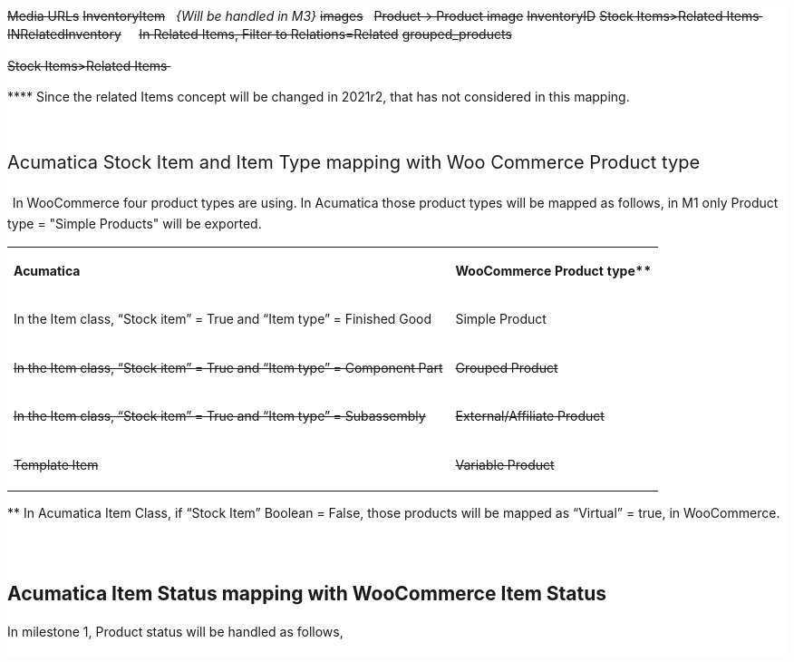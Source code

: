 <td><s>Media URLs</s></td>
<td colspan="1"><s>InventoryItem</s></td>
<td>&nbsp;</td>
<td><em>{Will be handled in M3}</em></td>
<td><s>images</s></td>
<td>&nbsp;</td>
<td colspan="1"><s><span>Product-&gt; Product image</span></s></td></tr>
<tr>
<td><s>InventoryID</s></td>
<td colspan="1"><s>Stock Items&gt;Related Items&nbsp;</s></td>
<td colspan="1" style="text-align: center;">&nbsp;</td>
<td><s>INRelatedInventory</s></td>
<td colspan="1">&nbsp;</td>
<td>&nbsp;</td>
<td><s>In Related Items, Filter to Relations=Related</s></td>
<td><s>grouped_products</s></td>
<td>&nbsp;</td>
<td colspan="1">&nbsp;</td></tr></tbody></table>
<p><s>Stock Items&gt;Related Items&nbsp;</s></p>
<p>**** Since the related Items concept will be changed in 2021r2, that has not considered in this mapping.</p>
<p>&nbsp;</p>
<p><span style="font-size: 20.0px;">Acumatica Stock Item and Item Type mapping with Woo Commerce Product type</span></p>
<p><span style="font-size: 20.0px;">&nbsp;</span>In WooCommerce four product types are using. In Acumatica those product types will be mapped as follows, in M1 only Product type = &quot;Simple Products&quot; will be exported.&nbsp;</p>
<table>
<tbody>
<tr>
<td class="highlight-grey" data-highlight-colour="grey">
<p><strong>Acumatica</strong></p></td>
<td class="highlight-grey" data-highlight-colour="grey">
<p><strong>WooCommerce Product type**</strong></p></td></tr>
<tr>
<td>
<p>In the Item class, &ldquo;Stock item&rdquo; = True and &ldquo;Item type&rdquo; = Finished Good</p></td>
<td>
<p>Simple Product</p></td></tr>
<tr>
<td>
<p><s>In the Item class, &ldquo;Stock item&rdquo; = True and &ldquo;Item type&rdquo; = Component Part</s></p></td>
<td>
<p><s>Grouped Product</s></p></td></tr>
<tr>
<td>
<p><s>In the Item class, &ldquo;Stock item&rdquo; = True and &ldquo;Item type&rdquo; = Subassembly</s></p></td>
<td>
<p><s>External/Affiliate Product</s></p></td></tr>
<tr>
<td>
<p><s>Template Item</s></p></td>
<td>
<p><s>Variable Product</s></p></td></tr></tbody></table>
<p>** In Acumatica Item Class, if &ldquo;Stock Item&rdquo; Boolean = False, those products will be mapped as &ldquo;Virtual&rdquo; = true, in WooCommerce.</p>
<p>&nbsp;</p>
<h2>Acumatica Item Status mapping with WooCommerce Item Status</h2>
<p>In milestone 1, Product status will be handled as follows,</p>
<table>
<tbody>
